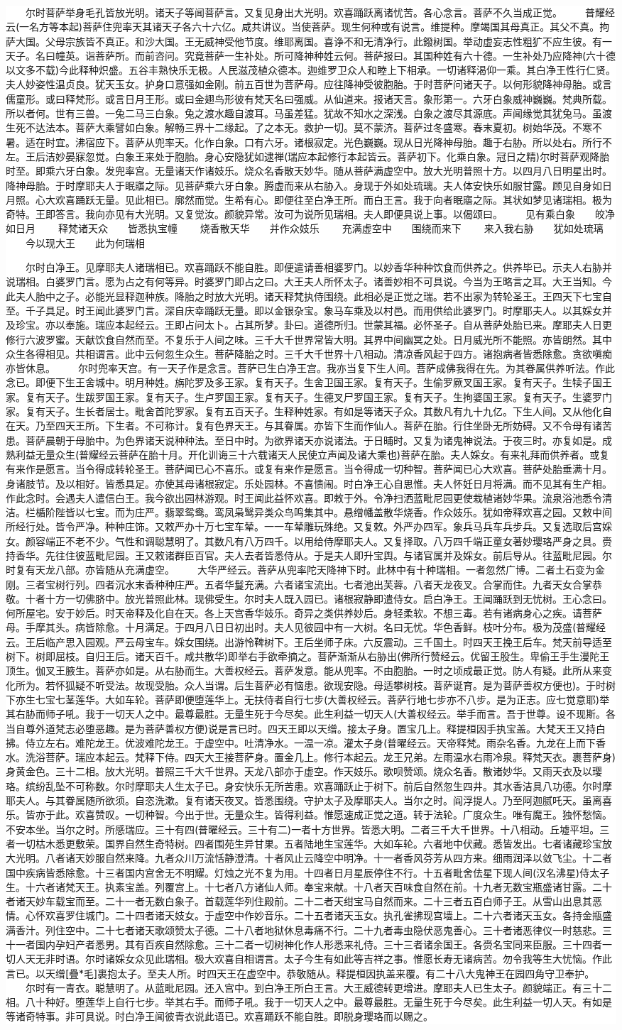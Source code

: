 　　尔时菩萨举身毛孔皆放光明。诸天子等闻菩萨言。又复见身出大光明。欢喜踊跃离诸忧苦。各心念言。菩萨不久当成正觉。
　　普耀经云(一名方等本起)菩萨住兜率天其诸天子各六十六亿。咸共讲议。当使菩萨。现生何种或有说言。维提种。摩竭国其母真正。其父不真。拘萨大国。父母宗族皆不真正。和沙大国。王无威神受他节度。维耶离国。喜诤不和无清净行。此鏺树国。举动虚妄志性粗犷不应生彼。有一天子。名曰幢英。诣菩萨所。而前咨问。究竟菩萨一生补处。所可降神种姓云何。菩萨报曰。其国种姓有六十德。一生补处乃应降神(六十德以文多不载)今此释种炽盛。五谷丰熟快乐无极。人民滋茂植众德本。迦维罗卫众人和睦上下相承。一切诸释渴仰一乘。其白净王性行仁贤。夫人妙姿性温贞良。犹天玉女。护身口意强如金刚。前五百世为菩萨母。应往降神受彼胞胎。于时菩萨问诸天子。以何形貌降神母胎。或言儒童形。或曰释梵形。或言日月王形。或曰金翅鸟形彼有梵天名曰强威。从仙道来。报诸天言。象形第一。六牙白象威神巍巍。梵典所载。所以者何。世有三兽。一兔二马三白象。兔之渡水趣自渡耳。马虽差猛。犹故不知水之深浅。白象之渡尽其源底。声闻缘觉其犹兔马。虽渡生死不达法本。菩萨大乘譬如白象。解畅三界十二缘起。了之本无。救护一切。莫不蒙济。菩萨过冬盛寒。春末夏初。树始华茂。不寒不暑。适在时宜。沸宿应下。菩萨从兜率天。化作白象。口有六牙。诸根寂定。光色巍巍。现从日光降神母胎。趣于右胁。所以处右。所行不左。王后洁妙晏寐忽觉。白象王来处于胞胎。身心安隐犹如逮禅(瑞应本起修行本起皆云。菩萨初下。化乘白象。冠日之精)尔时菩萨观降胎时至。即乘六牙白象。发兜率宫。无量诸天作诸妓乐。烧众名香散天妙华。随从菩萨满虚空中。放大光明普照十方。以四月八日明星出时。降神母胎。于时摩耶夫人于眠寤之际。见菩萨乘六牙白象。腾虚而来从右胁入。身现于外如处琉璃。夫人体安快乐如服甘露。顾见自身如日月照。心大欢喜踊跃无量。见此相已。廓然而觉。生希有心。即便往至白净王所。而白王言。我于向者眠寤之际。其状如梦见诸瑞相。极为奇特。王即答言。我向亦见有大光明。又复觉汝。颜貌异常。汝可为说所见瑞相。夫人即便具说上事。以偈颂曰。
　　见有乘白象　　皎净如日月
　　释梵诸天众　　皆悉执宝幢
　　烧香散天华　　并作众妓乐
　　充满虚空中　　围绕而来下
　　来入我右胁　　犹如处琉璃
　　今以现大王　　此为何瑞相

　　尔时白净王。见摩耶夫人诸瑞相已。欢喜踊跃不能自胜。即便遣请善相婆罗门。以妙香华种种饮食而供养之。供养毕已。示夫人右胁并说瑞相。白婆罗门言。愿为占之有何等异。时婆罗门即占之曰。大王夫人所怀太子。诸善妙相不可具说。今当为王略言之耳。大王当知。今此夫人胎中之子。必能光显释迦种族。降胎之时放大光明。诸天释梵执侍围绕。此相必是正觉之瑞。若不出家为转轮圣王。王四天下七宝自至。千子具足。时王闻此婆罗门言。深自庆幸踊跃无量。即以金银杂宝。象马车乘及以村邑。而用供给此婆罗门。时摩耶夫人。以其婇女并及珍宝。亦以奉施。瑞应本起经云。王即占问太卜。占其所梦。卦曰。道德所归。世蒙其福。必怀圣子。自从菩萨处胎已来。摩耶夫人日更修行六波罗蜜。天献饮食自然而至。不复乐于人间之味。三千大千世界常皆大明。其界中间幽冥之处。日月威光所不能照。亦皆朗然。其中众生各得相见。共相谓言。此中云何忽生众生。菩萨降胎之时。三千大千世界十八相动。清凉香风起于四方。诸抱病者皆悉除愈。贪欲嗔痴亦皆休息。
　　尔时兜率天宫。有一天子作是念言。菩萨已生白净王宫。我亦当复下生人间。菩萨成佛我得在先。为其眷属供养听法。作此念已。即便下生王舍城中。明月种姓。旃陀罗及多王家。复有天子。生舍卫国王家。复有天子。生偷罗厥叉国王家。复有天子。生犊子国王家。复有天子。生跋罗国王家。复有天子。生卢罗国王家。复有天子。生德叉尸罗国王家。复有天子。生拘婆国王家。复有天子。生婆罗门家。复有天子。生长者居士。毗舍首陀罗家。复有五百天子。生释种姓家。有如是等诸天子众。其数凡有九十九亿。下生人间。又从他化自在天。乃至四天王所。下生者。不可称计。复有色界天王。与其眷属。亦皆下生而作仙人。菩萨在胎。行住坐卧无所妨碍。又不令母有诸苦患。菩萨晨朝于母胎中。为色界诸天说种种法。至日中时。为欲界诸天亦说诸法。于日晡时。又复为诸鬼神说法。于夜三时。亦复如是。成熟利益无量众生(普耀经云菩萨在胎十月。开化训诲三十六载诸天人民使立声闻及诸大乘也)菩萨在胎。夫人婇女。有来礼拜而供养者。或复有来作是愿言。当令得成转轮圣王。菩萨闻已心不喜乐。或复有来作是愿言。当令得成一切种智。菩萨闻已心大欢喜。菩萨处胎垂满十月。身诸肢节。及以相好。皆悉具足。亦使其母诸根寂定。乐处园林。不喜愦闹。时白净王心自思惟。夫人怀妊日月将满。而不见其有生产相。作此念时。会遇夫人遣信白王。我今欲出园林游观。时王闻此益怀欢喜。即敕于外。令净扫洒蓝毗尼园更使栽植诸妙华果。流泉浴池悉令清洁。栏楯阶陛皆以七宝。而为庄严。翡翠鸳鸯。鸾凤枭鹥异类众鸟鸣集其中。悬缯幡盖散华烧香。作众妓乐。犹如帝释欢喜之园。又敕中间所经行处。皆令严净。种种庄饰。又敕严办十万七宝车辇。一一车辇雕玩殊绝。又复敕。外严办四军。象兵马兵车兵步兵。又复选取后宫婇女。颜容端正不老不少。气性和调聪慧明了。其数凡有八万四千。以用给侍摩耶夫人。又复择取。八万四千端正童女著妙璎珞严身之具。赍持香华。先往住彼蓝毗尼园。王又敕诸群臣百官。夫人去者皆悉侍从。于是夫人即升宝舆。与诸官属并及婇女。前后导从。往蓝毗尼园。尔时复有天龙八部。亦皆随从充满虚空。
　　大华严经云。菩萨从兜率陀天降神下时。此林中有十种瑞相。一者忽然广博。二者土石变为金刚。三者宝树行列。四者沉水末香种种庄严。五者华鬘充满。六者诸宝流出。七者池出芙蓉。八者天龙夜叉。合掌而住。九者天女合掌恭敬。十者十方一切佛脐中。放光普照此林。现佛受生。尔时夫人既入园已。诸根寂静即遣侍女。启白净王。王闻踊跃到无忧树。王心念曰。何所屋宅。安于妙后。时天帝释及化自在天。各上天宫香华妓乐。奇异之类供养妙后。身轻柔软。不想三毒。若有诸病身心之疾。请菩萨母。手摩其头。病皆除愈。十月满足。于四月八日日初出时。夫人见彼园中有一大树。名曰无忧。华色香鲜。枝叶分布。极为茂盛(普耀经云。王后临产思入园观。严云母宝车。婇女围绕。出游怜鞞树下。王后坐师子床。六反震动。三千国土。时四天王挽王后车。梵天前导适至树下。树即屈枝。自归王后。诸天百千。咸共散华)即举右手欲牵摘之。菩萨渐渐从右胁出(佛所行赞经云。优留王股生。卑偷王手生漫陀王顶生。伽叉王腋生。菩萨亦如是。从右胁而生。大善权经云。菩萨发意。能从兜率。不由胞胎。一时之顷成最正觉。防人有疑。此所从来变化所为。若怀狐疑不听受法。故现受胎。众人当谓。后生菩萨必有恼患。欲现安隐。母适攀树枝。菩萨诞育。是为菩萨善权方便也)。于时树下亦生七宝七茎莲华。大如车轮。菩萨即便堕莲华上。无扶侍者自行七步(大善权经云。菩萨行地七步亦不八步。是为正志。应七觉意耶)举其右胁而师子吼。我于一切天人之中。最尊最胜。无量生死于今尽矣。此生利益一切天人(大善权经云。举手而言。吾于世尊。设不现斯。各当自尊外道梵志必堕恶趣。是为菩萨善权方便)说是言已时。四天王即以天缯。接太子身。置宝几上。释提桓因手执宝盖。大梵天王又持白拂。侍立左右。难陀龙王。优波难陀龙王。于虚空中。吐清净水。一温一凉。灌太子身(普曜经云。天帝释梵。雨杂名香。九龙在上而下香水。洗浴菩萨。瑞应本起云。梵释下侍。四天大王接菩萨身。置金几上。修行本起云。龙王兄弟。左雨温水右雨冷泉。释梵天衣。裹菩萨身)身黄金色。三十二相。放大光明。普照三千大千世界。天龙八部亦于虚空。作天妓乐。歌呗赞颂。烧众名香。散诸妙华。又雨天衣及以璎珞。缤纷乱坠不可称数。尔时摩耶夫人生太子已。身安快乐无所苦患。欢喜踊跃止于树下。前后自然忽生四井。其水香洁具八功德。尔时摩耶夫人。与其眷属随所欲须。自恣洗漱。复有诸天夜叉。皆悉围绕。守护太子及摩耶夫人。当尔之时。阎浮提人。乃至阿迦腻吒天。虽离喜乐。皆亦于此。欢喜赞叹。一切种智。今出于世。无量众生。皆得利益。惟愿速成正觉之道。转于法轮。广度众生。唯有魔王。独怀愁恼。不安本坐。当尔之时。所感瑞应。三十有四(普曜经云。三十有二)一者十方世界。皆悉大明。二者三千大千世界。十八相动。丘墟平坦。三者一切枯木悉更敷荣。国界自然生奇特树。四者围苑生异甘果。五者陆地生宝莲华。大如车轮。六者地中伏藏。悉皆发出。七者诸藏珍宝放大光明。八者诸天妙服自然来降。九者众川万流恬静澄清。十者风止云降空中明净。十一者香风芬芳从四方来。细雨润泽以敛飞尘。十二者国中疾病皆悉除愈。十三者国内宫舍无不明耀。灯烛之光不复为用。十四者日月星辰停住不行。十五者毗舍佉星下现人间(汉名沸星)侍太子生。十六者诸梵天王。执素宝盖。列覆宫上。十七者八方诸仙人师。奉宝来献。十八者天百味食自然在前。十九者无数宝瓶盛诸甘露。二十者诸天妙车载宝而至。二十一者无数白象子。首载莲华列住殿前。二十二者天绀宝马自然而来。二十三者五百白师子王。从雪山出息其恶情。心怀欢喜罗住城门。二十四者诸天妓女。于虚空中作妙音乐。二十五者诸天玉女。执孔雀拂现宫墙上。二十六者诸天玉女。各持金瓶盛满香汁。列住空中。二十七者诸天歌颂赞太子德。二十八者地狱休息毒痛不行。二十九者毒虫隐伏恶鬼善心。三十者诸恶律仪一时慈悲。三十一者国内孕妇产者悉男。其有百疾自然除愈。三十二者一切树神化作人形悉来礼侍。三十三者诸余国王。各赍名宝同来臣服。三十四者一切人天无非时语。尔时诸婇女众见此瑞相。极大欢喜自相谓言。太子今生有如此等吉祥之事。惟愿长寿无诸病苦。勿令我等生大忧恼。作此言已。以天缯[疊*毛]裹抱太子。至夫人所。时四天王在虚空中。恭敬随从。释提桓因执盖来覆。有二十八大鬼神王在园四角守卫奉护。
　　尔时有一青衣。聪慧明了。从蓝毗尼园。还入宫中。到白净王所白王言。大王威德转更增进。摩耶夫人已生太子。颜貌端正。有三十二相。八十种好。堕莲华上自行七步。举其右手。而师子吼。我于一切天人之中。最尊最胜。无量生死于今尽矣。此生利益一切人天。有如是等诸奇特事。非可具说。时白净王闻彼青衣说此语已。欢喜踊跃不能自胜。即脱身璎珞而以赐之。
